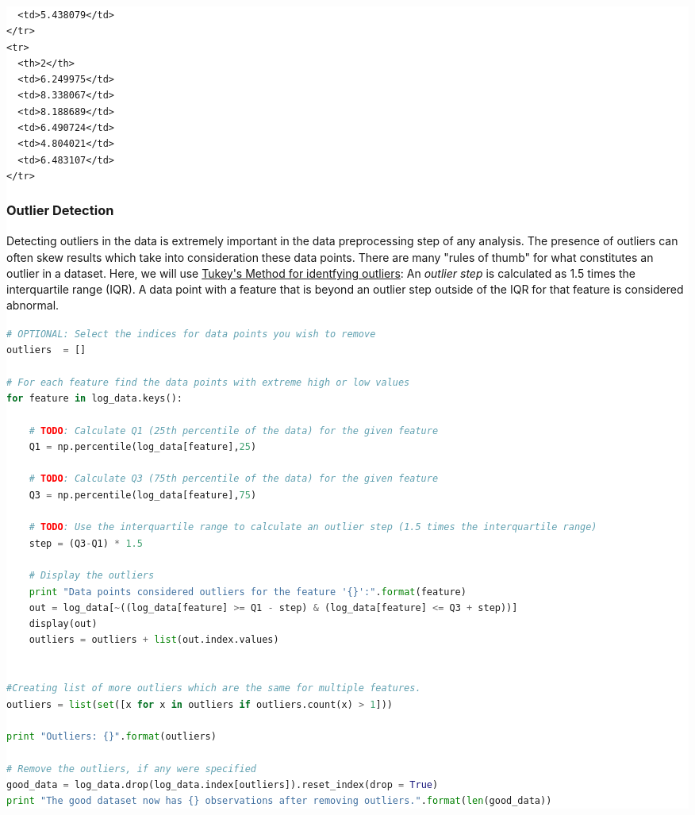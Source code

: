       <td>5.438079</td>
    </tr>
    <tr>
      <th>2</th>
      <td>6.249975</td>
      <td>8.338067</td>
      <td>8.188689</td>
      <td>6.490724</td>
      <td>4.804021</td>
      <td>6.483107</td>
    </tr>
  </tbody>
</table>
</div>


### Outlier Detection

Detecting outliers in the data is extremely important in the data preprocessing step of any analysis. The presence of outliers can often skew results which take into consideration these data points. There are many "rules of thumb" for what constitutes an outlier in a dataset. Here, we will use [Tukey's Method for identfying outliers](http://datapigtechnologies.com/blog/index.php/highlighting-outliers-in-your-data-with-the-tukey-method/): An *outlier step* is calculated as 1.5 times the interquartile range (IQR). A data point with a feature that is beyond an outlier step outside of the IQR for that feature is considered abnormal.


```python
# OPTIONAL: Select the indices for data points you wish to remove
outliers  = []

# For each feature find the data points with extreme high or low values
for feature in log_data.keys():
    
    # TODO: Calculate Q1 (25th percentile of the data) for the given feature
    Q1 = np.percentile(log_data[feature],25)
    
    # TODO: Calculate Q3 (75th percentile of the data) for the given feature
    Q3 = np.percentile(log_data[feature],75)
    
    # TODO: Use the interquartile range to calculate an outlier step (1.5 times the interquartile range)
    step = (Q3-Q1) * 1.5
    
    # Display the outliers
    print "Data points considered outliers for the feature '{}':".format(feature)
    out = log_data[~((log_data[feature] >= Q1 - step) & (log_data[feature] <= Q3 + step))]
    display(out)
    outliers = outliers + list(out.index.values)
    

#Creating list of more outliers which are the same for multiple features.
outliers = list(set([x for x in outliers if outliers.count(x) > 1]))    

print "Outliers: {}".format(outliers)

# Remove the outliers, if any were specified 
good_data = log_data.drop(log_data.index[outliers]).reset_index(drop = True)
print "The good dataset now has {} observations after removing outliers.".format(len(good_data))
```
